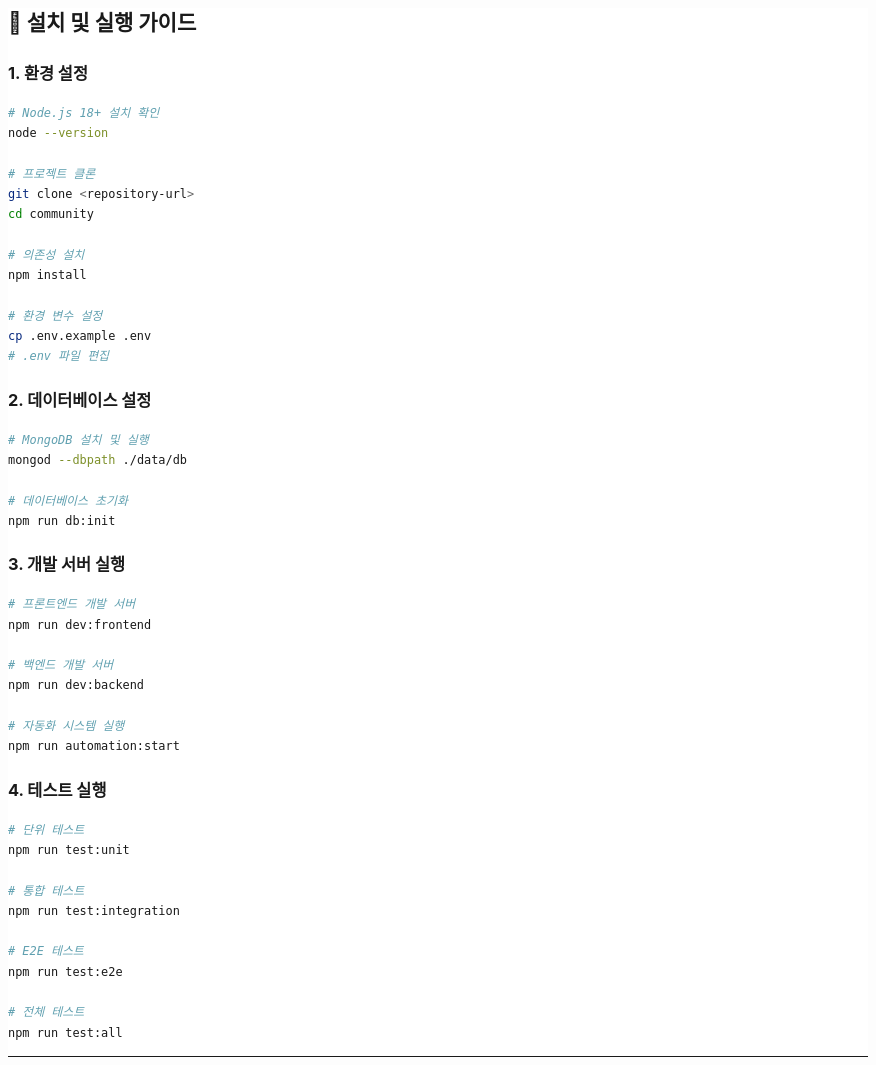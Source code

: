 
## 🚀 설치 및 실행 가이드

### **1. 환경 설정**
```bash
# Node.js 18+ 설치 확인
node --version

# 프로젝트 클론
git clone <repository-url>
cd community

# 의존성 설치
npm install

# 환경 변수 설정
cp .env.example .env
# .env 파일 편집
```

### **2. 데이터베이스 설정**
```bash
# MongoDB 설치 및 실행
mongod --dbpath ./data/db

# 데이터베이스 초기화
npm run db:init
```

### **3. 개발 서버 실행**
```bash
# 프론트엔드 개발 서버
npm run dev:frontend

# 백엔드 개발 서버
npm run dev:backend

# 자동화 시스템 실행
npm run automation:start
```

### **4. 테스트 실행**
```bash
# 단위 테스트
npm run test:unit

# 통합 테스트
npm run test:integration

# E2E 테스트
npm run test:e2e

# 전체 테스트
npm run test:all
```

---